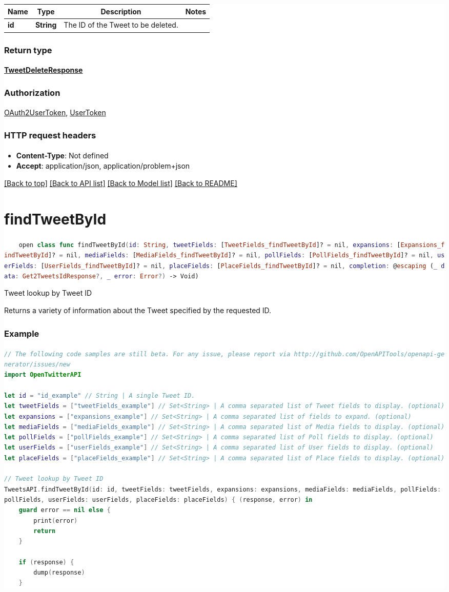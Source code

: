 Name | Type | Description  | Notes
------------- | ------------- | ------------- | -------------
 **id** | **String** | The ID of the Tweet to be deleted. | 

### Return type

[**TweetDeleteResponse**](TweetDeleteResponse.md)

### Authorization

[OAuth2UserToken](../README.md#OAuth2UserToken), [UserToken](../README.md#UserToken)

### HTTP request headers

 - **Content-Type**: Not defined
 - **Accept**: application/json, application/problem+json

[[Back to top]](#) [[Back to API list]](../README.md#documentation-for-api-endpoints) [[Back to Model list]](../README.md#documentation-for-models) [[Back to README]](../README.md)

# **findTweetById**
```swift
    open class func findTweetById(id: String, tweetFields: [TweetFields_findTweetById]? = nil, expansions: [Expansions_findTweetById]? = nil, mediaFields: [MediaFields_findTweetById]? = nil, pollFields: [PollFields_findTweetById]? = nil, userFields: [UserFields_findTweetById]? = nil, placeFields: [PlaceFields_findTweetById]? = nil, completion: @escaping (_ data: Get2TweetsIdResponse?, _ error: Error?) -> Void)
```

Tweet lookup by Tweet ID

Returns a variety of information about the Tweet specified by the requested ID.

### Example
```swift
// The following code samples are still beta. For any issue, please report via http://github.com/OpenAPITools/openapi-generator/issues/new
import OpenTwitterAPI

let id = "id_example" // String | A single Tweet ID.
let tweetFields = ["tweetFields_example"] // Set<String> | A comma separated list of Tweet fields to display. (optional)
let expansions = ["expansions_example"] // Set<String> | A comma separated list of fields to expand. (optional)
let mediaFields = ["mediaFields_example"] // Set<String> | A comma separated list of Media fields to display. (optional)
let pollFields = ["pollFields_example"] // Set<String> | A comma separated list of Poll fields to display. (optional)
let userFields = ["userFields_example"] // Set<String> | A comma separated list of User fields to display. (optional)
let placeFields = ["placeFields_example"] // Set<String> | A comma separated list of Place fields to display. (optional)

// Tweet lookup by Tweet ID
TweetsAPI.findTweetById(id: id, tweetFields: tweetFields, expansions: expansions, mediaFields: mediaFields, pollFields: pollFields, userFields: userFields, placeFields: placeFields) { (response, error) in
    guard error == nil else {
        print(error)
        return
    }

    if (response) {
        dump(response)
    }
```